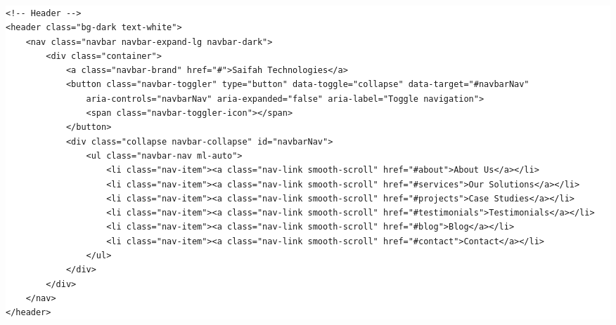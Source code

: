 <!DOCTYPE html>
<html lang="en">

<head>
    <meta charset="UTF-8">
    <meta name="viewport" content="width=device-width, initial-scale=1.0">
    <meta http-equiv="X-UA-Compatible" content="ie=edge">
    <title>Saifah Technologies</title>
    <!-- Bootstrap CSS -->
    <link href="https://stackpath.bootstrapcdn.com/bootstrap/4.5.2/css/bootstrap.min.css" rel="stylesheet">
    <!-- Google Fonts -->
    <link href="https://fonts.googleapis.com/css2?family=Poppins:wght@300;400;600&display=swap" rel="stylesheet">
    <!-- AOS (Animate on Scroll) -->
    <link href="https://cdn.jsdelivr.net/npm/aos@2.3.1/dist/aos.css" rel="stylesheet">
    <link rel="stylesheet" href="styles.css">
    <style>
        .navbar {
            position: sticky;
            top: 0;
            z-index: 1000;
        }
        #scrollToTopBtn {
            display: none;
            position: fixed;
            bottom: 20px;
            right: 20px;
            background-color: #f8d003;
            border: none;
            border-radius: 50%;
            padding: 15px;
            cursor: pointer;
        }
        #scrollToTopBtn i {
            font-size: 20px;
        }
    </style>
</head>

<body>

    <!-- Header -->
    <header class="bg-dark text-white">
        <nav class="navbar navbar-expand-lg navbar-dark">
            <div class="container">
                <a class="navbar-brand" href="#">Saifah Technologies</a>
                <button class="navbar-toggler" type="button" data-toggle="collapse" data-target="#navbarNav"
                    aria-controls="navbarNav" aria-expanded="false" aria-label="Toggle navigation">
                    <span class="navbar-toggler-icon"></span>
                </button>
                <div class="collapse navbar-collapse" id="navbarNav">
                    <ul class="navbar-nav ml-auto">
                        <li class="nav-item"><a class="nav-link smooth-scroll" href="#about">About Us</a></li>
                        <li class="nav-item"><a class="nav-link smooth-scroll" href="#services">Our Solutions</a></li>
                        <li class="nav-item"><a class="nav-link smooth-scroll" href="#projects">Case Studies</a></li>
                        <li class="nav-item"><a class="nav-link smooth-scroll" href="#testimonials">Testimonials</a></li>
                        <li class="nav-item"><a class="nav-link smooth-scroll" href="#blog">Blog</a></li>
                        <li class="nav-item"><a class="nav-link smooth-scroll" href="#contact">Contact</a></li>
                    </ul>
                </div>
            </div>
        </nav>
    </header>

